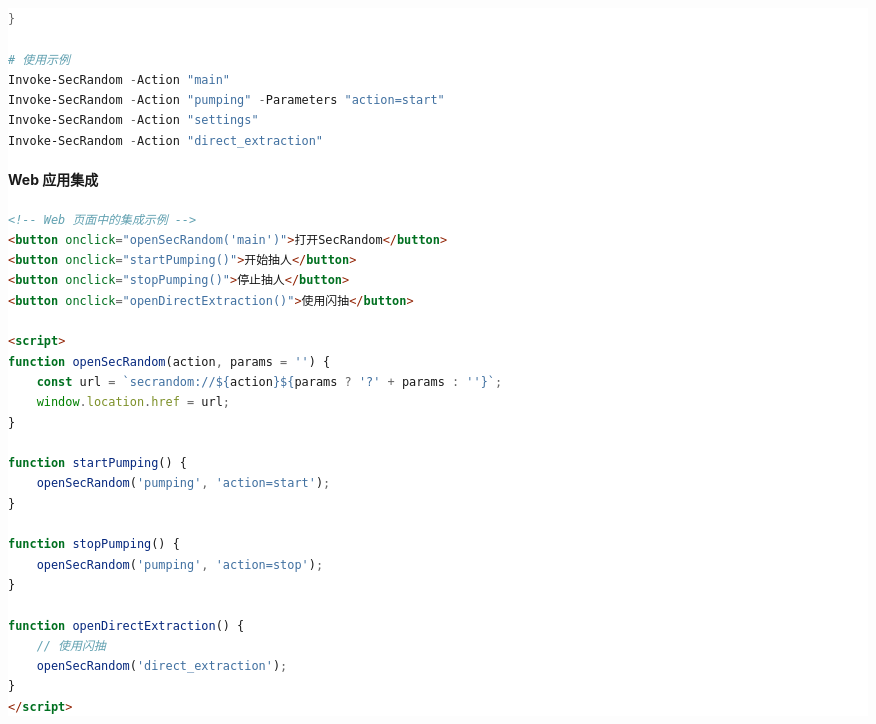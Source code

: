 ```powershell
}

# 使用示例
Invoke-SecRandom -Action "main"
Invoke-SecRandom -Action "pumping" -Parameters "action=start"
Invoke-SecRandom -Action "settings"
Invoke-SecRandom -Action "direct_extraction"
```

#### Web 应用集成
```html
<!-- Web 页面中的集成示例 -->
<button onclick="openSecRandom('main')">打开SecRandom</button>
<button onclick="startPumping()">开始抽人</button>
<button onclick="stopPumping()">停止抽人</button>
<button onclick="openDirectExtraction()">使用闪抽</button>

<script>
function openSecRandom(action, params = '') {
    const url = `secrandom://${action}${params ? '?' + params : ''}`;
    window.location.href = url;
}

function startPumping() {
    openSecRandom('pumping', 'action=start');
}

function stopPumping() {
    openSecRandom('pumping', 'action=stop');
}

function openDirectExtraction() {
    // 使用闪抽
    openSecRandom('direct_extraction');
}
</script>
```

</div>

<style>
.config-card {
  padding: 1.25rem;
  border-radius: 0.75rem;
  margin: 1.5rem 0;
  border: 1px solid var(--vp-c-divider);
  background: var(--vp-c-bg-soft);
  transition: all 0.2s ease;
}

.config-card:hover {
  border-color: var(--vp-c-brand-1);
  box-shadow: 0 2px 8px var(--vp-c-shadow-1);
}
